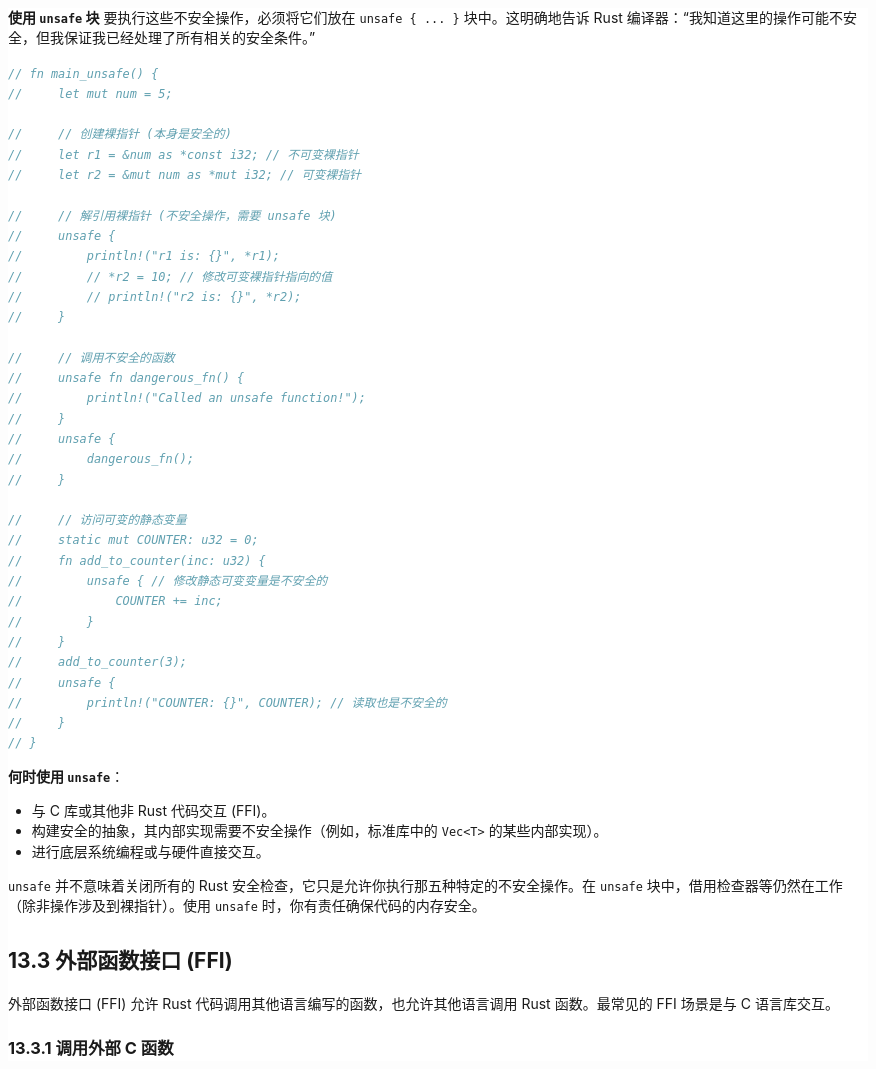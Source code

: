 **使用 `unsafe` 块**
要执行这些不安全操作，必须将它们放在 `unsafe { ... }` 块中。这明确地告诉 Rust 编译器：“我知道这里的操作可能不安全，但我保证我已经处理了所有相关的安全条件。”

```rust
// fn main_unsafe() {
//     let mut num = 5;

//     // 创建裸指针 (本身是安全的)
//     let r1 = &num as *const i32; // 不可变裸指针
//     let r2 = &mut num as *mut i32; // 可变裸指针

//     // 解引用裸指针 (不安全操作，需要 unsafe 块)
//     unsafe {
//         println!("r1 is: {}", *r1);
//         // *r2 = 10; // 修改可变裸指针指向的值
//         // println!("r2 is: {}", *r2);
//     }

//     // 调用不安全的函数
//     unsafe fn dangerous_fn() {
//         println!("Called an unsafe function!");
//     }
//     unsafe {
//         dangerous_fn();
//     }

//     // 访问可变的静态变量
//     static mut COUNTER: u32 = 0;
//     fn add_to_counter(inc: u32) {
//         unsafe { // 修改静态可变变量是不安全的
//             COUNTER += inc;
//         }
//     }
//     add_to_counter(3);
//     unsafe {
//         println!("COUNTER: {}", COUNTER); // 读取也是不安全的
//     }
// }
```
**何时使用 `unsafe`**：
*   与 C 库或其他非 Rust 代码交互 (FFI)。
*   构建安全的抽象，其内部实现需要不安全操作（例如，标准库中的 `Vec<T>` 的某些内部实现）。
*   进行底层系统编程或与硬件直接交互。

`unsafe` 并不意味着关闭所有的 Rust 安全检查，它只是允许你执行那五种特定的不安全操作。在 `unsafe` 块中，借用检查器等仍然在工作（除非操作涉及到裸指针）。使用 `unsafe` 时，你有责任确保代码的内存安全。

## 13.3 外部函数接口 (FFI)

外部函数接口 (FFI) 允许 Rust 代码调用其他语言编写的函数，也允许其他语言调用 Rust 函数。最常见的 FFI 场景是与 C 语言库交互。

### 13.3.1 调用外部 C 函数
